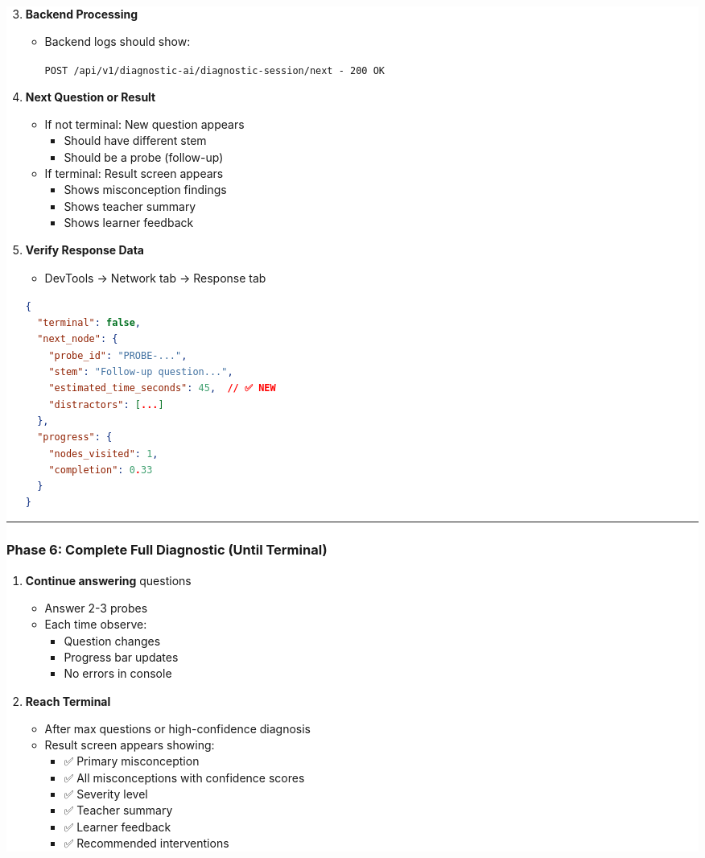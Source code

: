 3. **Backend Processing**
   - Backend logs should show:
     ```
     POST /api/v1/diagnostic-ai/diagnostic-session/next - 200 OK
     ```

4. **Next Question or Result**
   - If not terminal: New question appears
     - Should have different stem
     - Should be a probe (follow-up)
   - If terminal: Result screen appears
     - Shows misconception findings
     - Shows teacher summary
     - Shows learner feedback

5. **Verify Response Data**
   - DevTools → Network tab → Response tab
   ```json
   {
     "terminal": false,
     "next_node": {
       "probe_id": "PROBE-...",
       "stem": "Follow-up question...",
       "estimated_time_seconds": 45,  // ✅ NEW
       "distractors": [...]
     },
     "progress": {
       "nodes_visited": 1,
       "completion": 0.33
     }
   }
   ```

---

### Phase 6: Complete Full Diagnostic (Until Terminal)

1. **Continue answering** questions
   - Answer 2-3 probes
   - Each time observe:
     - Question changes
     - Progress bar updates
     - No errors in console

2. **Reach Terminal**
   - After max questions or high-confidence diagnosis
   - Result screen appears showing:
     - ✅ Primary misconception
     - ✅ All misconceptions with confidence scores
     - ✅ Severity level
     - ✅ Teacher summary
     - ✅ Learner feedback
     - ✅ Recommended interventions
